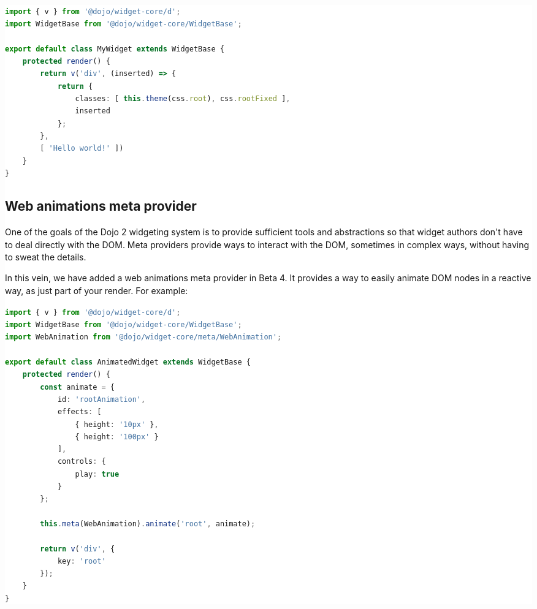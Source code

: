 ```typescript
import { v } from '@dojo/widget-core/d';
import WidgetBase from '@dojo/widget-core/WidgetBase';

export default class MyWidget extends WidgetBase {
    protected render() {
        return v('div', (inserted) => {
            return {
                classes: [ this.theme(css.root), css.rootFixed ],
                inserted
            };
        },
        [ 'Hello world!' ])
    }
}
```

## Web animations meta provider

One of the goals of the Dojo 2 widgeting system is to provide sufficient tools and abstractions so that widget authors don't have to deal directly with the DOM.  Meta providers provide ways to interact with the DOM, sometimes in complex ways, without having to sweat the details.

In this vein, we have added a web animations meta provider in Beta 4.  It provides a way to easily animate DOM nodes in a reactive way, as just part of your render.  For example:

```typescript
import { v } from '@dojo/widget-core/d';
import WidgetBase from '@dojo/widget-core/WidgetBase';
import WebAnimation from '@dojo/widget-core/meta/WebAnimation';

export default class AnimatedWidget extends WidgetBase {
    protected render() {
        const animate = {
            id: 'rootAnimation',
            effects: [
                { height: '10px' },
                { height: '100px' }
            ],
            controls: {
                play: true
            }
        };

        this.meta(WebAnimation).animate('root', animate);

        return v('div', {
            key: 'root'
        });
    }
}
```
